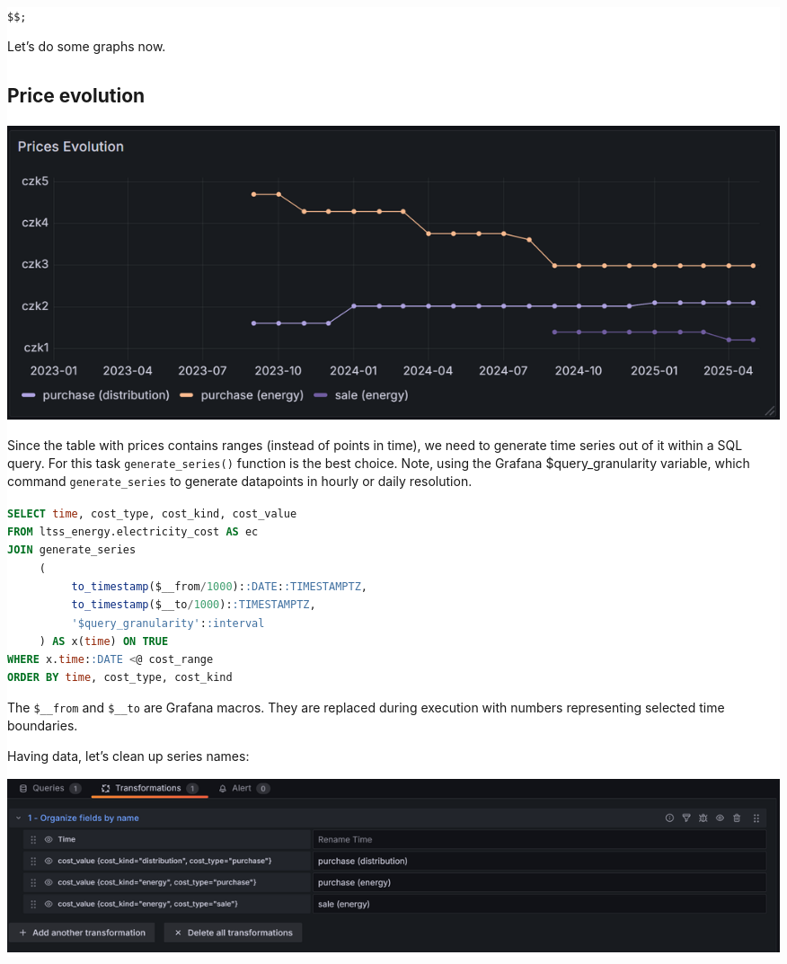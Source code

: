 ```sql
$$;
```

Let’s do some graphs now.

## Price evolution

![Price Evolution](images/grafana_prices_evolution.png)

Since the table with prices contains ranges (instead of points in time), we need to generate time series out of it within a SQL query. For this task `generate_series()` function is the best choice. Note, using the Grafana $query_granularity variable, which command `generate_series` to generate datapoints in hourly or daily resolution.

```sql
SELECT time, cost_type, cost_kind, cost_value
FROM ltss_energy.electricity_cost AS ec
JOIN generate_series
     (
          to_timestamp($__from/1000)::DATE::TIMESTAMPTZ,
          to_timestamp($__to/1000)::TIMESTAMPTZ,
          '$query_granularity'::interval
     ) AS x(time) ON TRUE
WHERE x.time::DATE <@ cost_range
ORDER BY time, cost_type, cost_kind
```

The `$__from` and `$__to` are Grafana macros. They are replaced during execution with numbers representing selected time boundaries.

Having data, let’s clean up series names:

![Price Evolution Transformations](images/grafana_prices_evolution_transformations.png)
